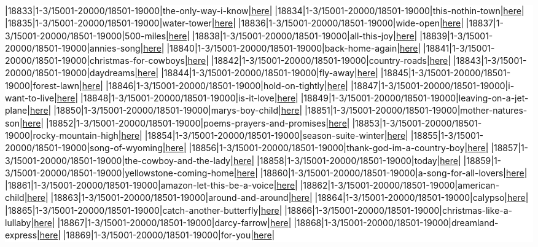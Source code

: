 |18833|1-3/15001-20000/18501-19000|the-only-way-i-know|[here](https://cdn.jsdelivr.net/gh/guitarchord/cp1-3/15001-20000/18501-19000/the-only-way-i-know.webp)|
|18834|1-3/15001-20000/18501-19000|this-nothin-town|[here](https://cdn.jsdelivr.net/gh/guitarchord/cp1-3/15001-20000/18501-19000/this-nothin-town.webp)|
|18835|1-3/15001-20000/18501-19000|water-tower|[here](https://cdn.jsdelivr.net/gh/guitarchord/cp1-3/15001-20000/18501-19000/water-tower.webp)|
|18836|1-3/15001-20000/18501-19000|wide-open|[here](https://cdn.jsdelivr.net/gh/guitarchord/cp1-3/15001-20000/18501-19000/wide-open.webp)|
|18837|1-3/15001-20000/18501-19000|500-miles|[here](https://cdn.jsdelivr.net/gh/guitarchord/cp1-3/15001-20000/18501-19000/500-miles.webp)|
|18838|1-3/15001-20000/18501-19000|all-this-joy|[here](https://cdn.jsdelivr.net/gh/guitarchord/cp1-3/15001-20000/18501-19000/all-this-joy.webp)|
|18839|1-3/15001-20000/18501-19000|annies-song|[here](https://cdn.jsdelivr.net/gh/guitarchord/cp1-3/15001-20000/18501-19000/annies-song.webp)|
|18840|1-3/15001-20000/18501-19000|back-home-again|[here](https://cdn.jsdelivr.net/gh/guitarchord/cp1-3/15001-20000/18501-19000/back-home-again.webp)|
|18841|1-3/15001-20000/18501-19000|christmas-for-cowboys|[here](https://cdn.jsdelivr.net/gh/guitarchord/cp1-3/15001-20000/18501-19000/christmas-for-cowboys.webp)|
|18842|1-3/15001-20000/18501-19000|country-roads|[here](https://cdn.jsdelivr.net/gh/guitarchord/cp1-3/15001-20000/18501-19000/country-roads.webp)|
|18843|1-3/15001-20000/18501-19000|daydreams|[here](https://cdn.jsdelivr.net/gh/guitarchord/cp1-3/15001-20000/18501-19000/daydreams.webp)|
|18844|1-3/15001-20000/18501-19000|fly-away|[here](https://cdn.jsdelivr.net/gh/guitarchord/cp1-3/15001-20000/18501-19000/fly-away.webp)|
|18845|1-3/15001-20000/18501-19000|forest-lawn|[here](https://cdn.jsdelivr.net/gh/guitarchord/cp1-3/15001-20000/18501-19000/forest-lawn.webp)|
|18846|1-3/15001-20000/18501-19000|hold-on-tightly|[here](https://cdn.jsdelivr.net/gh/guitarchord/cp1-3/15001-20000/18501-19000/hold-on-tightly.webp)|
|18847|1-3/15001-20000/18501-19000|i-want-to-live|[here](https://cdn.jsdelivr.net/gh/guitarchord/cp1-3/15001-20000/18501-19000/i-want-to-live.webp)|
|18848|1-3/15001-20000/18501-19000|is-it-love|[here](https://cdn.jsdelivr.net/gh/guitarchord/cp1-3/15001-20000/18501-19000/is-it-love.webp)|
|18849|1-3/15001-20000/18501-19000|leaving-on-a-jet-plane|[here](https://cdn.jsdelivr.net/gh/guitarchord/cp1-3/15001-20000/18501-19000/leaving-on-a-jet-plane.webp)|
|18850|1-3/15001-20000/18501-19000|marys-boy-child|[here](https://cdn.jsdelivr.net/gh/guitarchord/cp1-3/15001-20000/18501-19000/marys-boy-child.webp)|
|18851|1-3/15001-20000/18501-19000|mother-natures-son|[here](https://cdn.jsdelivr.net/gh/guitarchord/cp1-3/15001-20000/18501-19000/mother-natures-son.webp)|
|18852|1-3/15001-20000/18501-19000|poems-prayers-and-promises|[here](https://cdn.jsdelivr.net/gh/guitarchord/cp1-3/15001-20000/18501-19000/poems-prayers-and-promises.webp)|
|18853|1-3/15001-20000/18501-19000|rocky-mountain-high|[here](https://cdn.jsdelivr.net/gh/guitarchord/cp1-3/15001-20000/18501-19000/rocky-mountain-high.webp)|
|18854|1-3/15001-20000/18501-19000|season-suite-winter|[here](https://cdn.jsdelivr.net/gh/guitarchord/cp1-3/15001-20000/18501-19000/season-suite-winter.webp)|
|18855|1-3/15001-20000/18501-19000|song-of-wyoming|[here](https://cdn.jsdelivr.net/gh/guitarchord/cp1-3/15001-20000/18501-19000/song-of-wyoming.webp)|
|18856|1-3/15001-20000/18501-19000|thank-god-im-a-country-boy|[here](https://cdn.jsdelivr.net/gh/guitarchord/cp1-3/15001-20000/18501-19000/thank-god-im-a-country-boy.webp)|
|18857|1-3/15001-20000/18501-19000|the-cowboy-and-the-lady|[here](https://cdn.jsdelivr.net/gh/guitarchord/cp1-3/15001-20000/18501-19000/the-cowboy-and-the-lady.webp)|
|18858|1-3/15001-20000/18501-19000|today|[here](https://cdn.jsdelivr.net/gh/guitarchord/cp1-3/15001-20000/18501-19000/today.webp)|
|18859|1-3/15001-20000/18501-19000|yellowstone-coming-home|[here](https://cdn.jsdelivr.net/gh/guitarchord/cp1-3/15001-20000/18501-19000/yellowstone-coming-home.webp)|
|18860|1-3/15001-20000/18501-19000|a-song-for-all-lovers|[here](https://cdn.jsdelivr.net/gh/guitarchord/cp1-3/15001-20000/18501-19000/a-song-for-all-lovers.webp)|
|18861|1-3/15001-20000/18501-19000|amazon-let-this-be-a-voice|[here](https://cdn.jsdelivr.net/gh/guitarchord/cp1-3/15001-20000/18501-19000/amazon-let-this-be-a-voice.webp)|
|18862|1-3/15001-20000/18501-19000|american-child|[here](https://cdn.jsdelivr.net/gh/guitarchord/cp1-3/15001-20000/18501-19000/american-child.webp)|
|18863|1-3/15001-20000/18501-19000|around-and-around|[here](https://cdn.jsdelivr.net/gh/guitarchord/cp1-3/15001-20000/18501-19000/around-and-around.webp)|
|18864|1-3/15001-20000/18501-19000|calypso|[here](https://cdn.jsdelivr.net/gh/guitarchord/cp1-3/15001-20000/18501-19000/calypso.webp)|
|18865|1-3/15001-20000/18501-19000|catch-another-butterfly|[here](https://cdn.jsdelivr.net/gh/guitarchord/cp1-3/15001-20000/18501-19000/catch-another-butterfly.webp)|
|18866|1-3/15001-20000/18501-19000|christmas-like-a-lullaby|[here](https://cdn.jsdelivr.net/gh/guitarchord/cp1-3/15001-20000/18501-19000/christmas-like-a-lullaby.webp)|
|18867|1-3/15001-20000/18501-19000|darcy-farrow|[here](https://cdn.jsdelivr.net/gh/guitarchord/cp1-3/15001-20000/18501-19000/darcy-farrow.webp)|
|18868|1-3/15001-20000/18501-19000|dreamland-express|[here](https://cdn.jsdelivr.net/gh/guitarchord/cp1-3/15001-20000/18501-19000/dreamland-express.webp)|
|18869|1-3/15001-20000/18501-19000|for-you|[here](https://cdn.jsdelivr.net/gh/guitarchord/cp1-3/15001-20000/18501-19000/for-you.webp)|